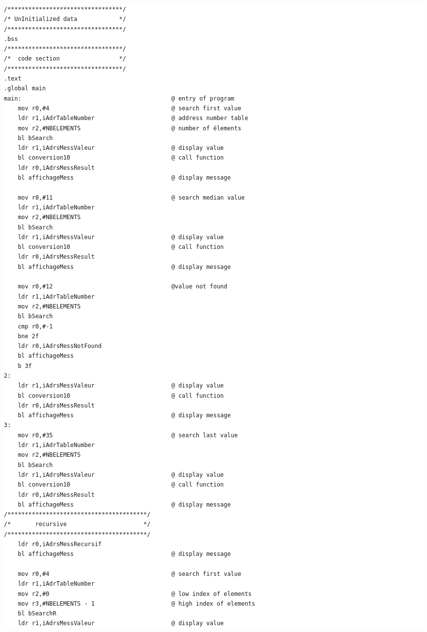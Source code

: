 ```ARM Assembly
/*********************************/
/* UnInitialized data            */
/*********************************/
.bss
/*********************************/
/*  code section                 */
/*********************************/
.text
.global main
main:                                           @ entry of program
    mov r0,#4                                   @ search first value
    ldr r1,iAdrTableNumber                      @ address number table
    mov r2,#NBELEMENTS                          @ number of élements
    bl bSearch
    ldr r1,iAdrsMessValeur                      @ display value
    bl conversion10                             @ call function
    ldr r0,iAdrsMessResult
    bl affichageMess                            @ display message

    mov r0,#11                                  @ search median value
    ldr r1,iAdrTableNumber
    mov r2,#NBELEMENTS
    bl bSearch
    ldr r1,iAdrsMessValeur                      @ display value
    bl conversion10                             @ call function
    ldr r0,iAdrsMessResult
    bl affichageMess                            @ display message

    mov r0,#12                                  @value not found
    ldr r1,iAdrTableNumber
    mov r2,#NBELEMENTS
    bl bSearch
    cmp r0,#-1
    bne 2f
    ldr r0,iAdrsMessNotFound
    bl affichageMess
    b 3f
2:
    ldr r1,iAdrsMessValeur                      @ display value
    bl conversion10                             @ call function
    ldr r0,iAdrsMessResult
    bl affichageMess                            @ display message
3:
    mov r0,#35                                  @ search last value
    ldr r1,iAdrTableNumber
    mov r2,#NBELEMENTS
    bl bSearch
    ldr r1,iAdrsMessValeur                      @ display value
    bl conversion10                             @ call function
    ldr r0,iAdrsMessResult
    bl affichageMess                            @ display message
/****************************************/
/*       recursive                      */
/****************************************/
    ldr r0,iAdrsMessRecursif
    bl affichageMess                            @ display message

    mov r0,#4                                   @ search first value
    ldr r1,iAdrTableNumber
    mov r2,#0                                   @ low index of elements
    mov r3,#NBELEMENTS - 1                      @ high index of elements
    bl bSearchR
    ldr r1,iAdrsMessValeur                      @ display value
```
